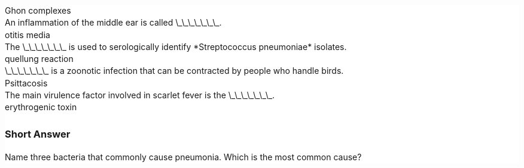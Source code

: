 </div>
<div data-type="solution" markdown="1">
Ghon complexes

</div>
</div>

<div data-type="exercise">
<div data-type="problem" markdown="1">
An inflammation of the middle ear is called \_\_\_\_\_\_\_.

</div>
<div data-type="solution" markdown="1">
otitis media

</div>
</div>

<div data-type="exercise">
<div data-type="problem" markdown="1">
The \_\_\_\_\_\_\_ is used to serologically identify *Streptococcus pneumoniae* isolates.

</div>
<div data-type="solution" markdown="1">
quellung reaction

</div>
</div>

<div data-type="exercise">
<div data-type="problem" markdown="1">
\_\_\_\_\_\_\_ is a zoonotic infection that can be contracted by people who handle birds.

</div>
<div data-type="solution" markdown="1">
Psittacosis

</div>
</div>

<div data-type="exercise">
<div data-type="problem" markdown="1">
The main virulence factor involved in scarlet fever is the \_\_\_\_\_\_\_.

</div>
<div data-type="solution" markdown="1">
erythrogenic toxin

</div>
</div>

### Short Answer

<div data-type="exercise">
<div data-type="problem" markdown="1">
Name three bacteria that commonly cause pneumonia. Which is the most common cause?

</div>
</div>
